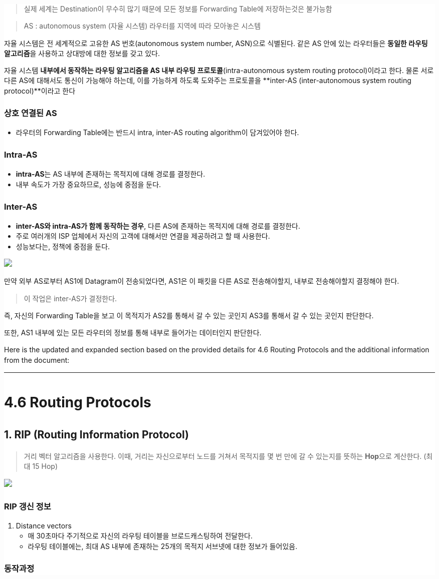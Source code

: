 > 실제 세계는 Destination이 무수히 많기 때문에 모든 정보를 Forwarding Table에 저장하는것은 불가능함
 
> AS : autonomous system (자율 시스템)
> 라우터를 지역에 따라 모아놓은 시스템

자율 시스템은 전 세계적으로 고유한 AS 번호(autonomous system number, ASN)으로 식별된다.
같은 AS 안에 있는 라우터들은 **동일한 라우팅 알고리즘**을 사용하고 상대방에 대한 정보를 갖고 있다.

자율 시스템 **내부에서 동작하는 라우팅 알고리즘을 AS 내부 라우팅 프로토콜**(intra-autonomous system routing protocol)이라고 한다.
물론 서로 다른 AS에 대해서도 통신이 가능해야 하는데, 이를 가능하게 하도록 도와주는 프로토콜을 **inter-AS (inter-autonomous system routing protocol)**이라고 한다

### 상호 연결된 AS
- 라우터의 Forwarding Table에는 반드시 intra, inter-AS routing algorithm이 담겨있어야 한다.

### Intra-AS
- **intra-AS**는 AS 내부에 존재하는 목적지에 대해 경로를 결정한다.
- 내부 속도가 가장 중요하므로, 성능에 중점을 둔다.

### Inter-AS
- **inter-AS와 intra-AS가 함께 동작하는 경우**, 다른 AS에 존재하는 목적지에 대해 경로를 결정한다.
- 주로 여러개의 ISP 업체에서 자신의 고객에 대해서만 연결을 제공하려고 할 때 사용한다.
- 성능보다는, 정책에 중점을 둔다.

![](https://velog.velcdn.com/images/calzone0404/post/0bf427a4-7319-4cae-ac50-3e92f2d71c81/image.png)

만약 외부 AS로부터 AS1에 Datagram이 전송되었다면, AS1은 이 패킷을 다른 AS로 전송해야할지, 내부로 전송해야할지 결정해야 한다.

>이 작업은 inter-AS가 결정한다.

즉, 자신의 Forwarding Table을 보고 이 목적지가 AS2를 통해서 갈 수 있는 곳인지 AS3를 통해서 갈 수 있는 곳인지 판단한다.

또한, AS1 내부에 있는 모든 라우터의 정보를 통해 내부로 들어가는 데이터인지 판단한다.

Here is the updated and expanded section based on the provided details for 4.6 Routing Protocols and the additional information from the document:

---

# 4.6 Routing Protocols

## 1. RIP (Routing Information Protocol)
> 거리 벡터 알고리즘을 사용한다. 이때, 거리는 자신으로부터 노드를 거쳐서 목적지를 몇 번 만에 갈 수 있는지를 뜻하는 **Hop**으로 계산한다. (최대 15 Hop)

![](https://velog.velcdn.com/images/calzone0404/post/d1039257-e8b5-42c4-910e-b11acfd238a9/image.png)

### RIP 갱신 정보
1. Distance vectors
   - 매 30초마다 주기적으로 자신의 라우팅 테이블을 브로드캐스팅하여 전달한다.
   - 라우팅 테이블에는, 최대 AS 내부에 존재하는 25개의 목적지 서브넷에 대한 정보가 들어있음.
   
### 동작과정
